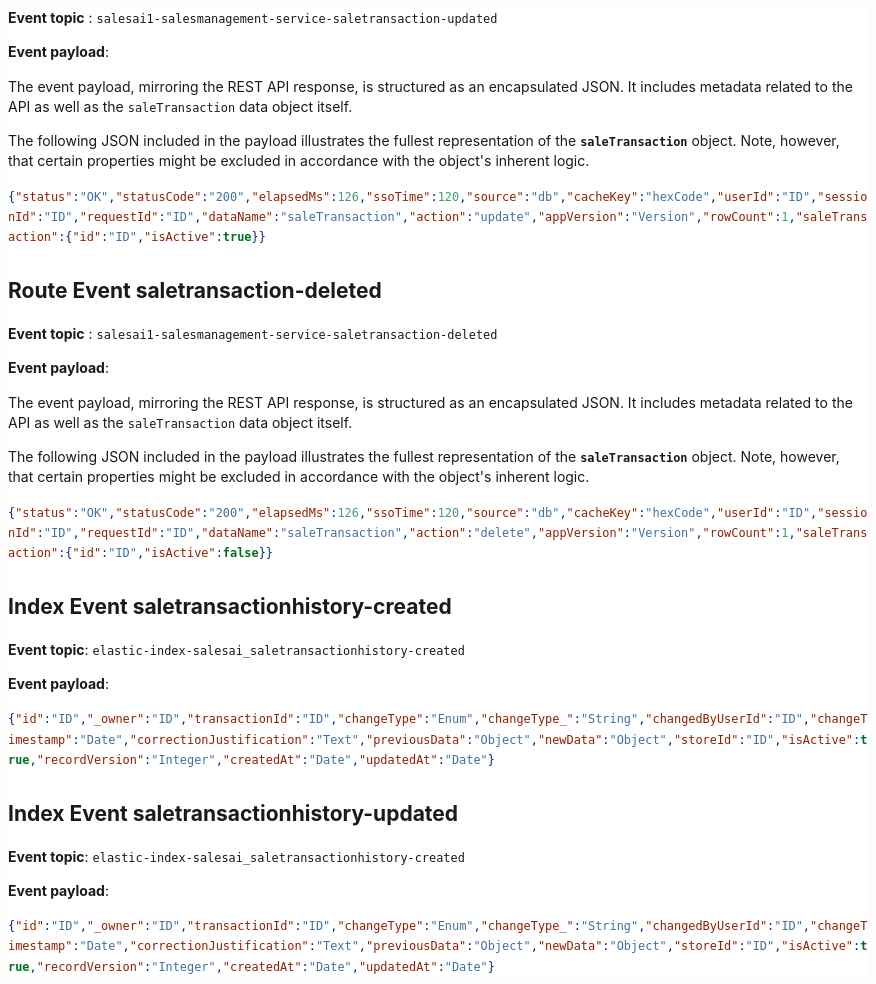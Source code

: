 **Event topic** : `salesai1-salesmanagement-service-saletransaction-updated`

**Event payload**:

The event payload, mirroring the REST API response, is structured as an encapsulated JSON. It includes metadata related to the API as well as the `saleTransaction` data object itself. 

The following JSON included in the payload illustrates the fullest representation of the **`saleTransaction`** object. Note, however, that certain properties might be excluded in accordance with the object's inherent logic.

```json
{"status":"OK","statusCode":"200","elapsedMs":126,"ssoTime":120,"source":"db","cacheKey":"hexCode","userId":"ID","sessionId":"ID","requestId":"ID","dataName":"saleTransaction","action":"update","appVersion":"Version","rowCount":1,"saleTransaction":{"id":"ID","isActive":true}}
```  
## Route Event saletransaction-deleted

**Event topic** : `salesai1-salesmanagement-service-saletransaction-deleted`

**Event payload**:

The event payload, mirroring the REST API response, is structured as an encapsulated JSON. It includes metadata related to the API as well as the `saleTransaction` data object itself. 

The following JSON included in the payload illustrates the fullest representation of the **`saleTransaction`** object. Note, however, that certain properties might be excluded in accordance with the object's inherent logic.

```json
{"status":"OK","statusCode":"200","elapsedMs":126,"ssoTime":120,"source":"db","cacheKey":"hexCode","userId":"ID","sessionId":"ID","requestId":"ID","dataName":"saleTransaction","action":"delete","appVersion":"Version","rowCount":1,"saleTransaction":{"id":"ID","isActive":false}}
```  



## Index Event saletransactionhistory-created

**Event topic**: `elastic-index-salesai_saletransactionhistory-created`

**Event payload**:
```json
{"id":"ID","_owner":"ID","transactionId":"ID","changeType":"Enum","changeType_":"String","changedByUserId":"ID","changeTimestamp":"Date","correctionJustification":"Text","previousData":"Object","newData":"Object","storeId":"ID","isActive":true,"recordVersion":"Integer","createdAt":"Date","updatedAt":"Date"}
```  

## Index Event saletransactionhistory-updated

**Event topic**: `elastic-index-salesai_saletransactionhistory-created`

**Event payload**:
```json
{"id":"ID","_owner":"ID","transactionId":"ID","changeType":"Enum","changeType_":"String","changedByUserId":"ID","changeTimestamp":"Date","correctionJustification":"Text","previousData":"Object","newData":"Object","storeId":"ID","isActive":true,"recordVersion":"Integer","createdAt":"Date","updatedAt":"Date"}
```  
